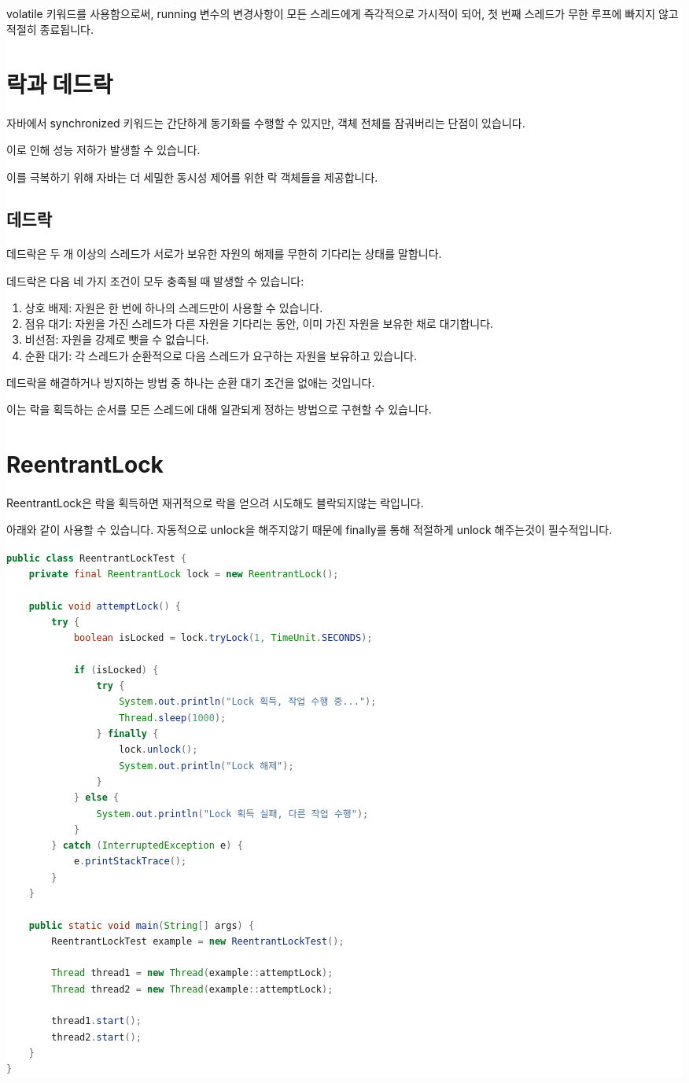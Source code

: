 volatile 키워드를 사용함으로써, running 변수의 변경사항이 모든 스레드에게 즉각적으로 가시적이 되어, 첫 번째 스레드가 무한 루프에 빠지지 않고 적절히 종료됩니다.

# 락과 데드락

자바에서 synchronized 키워드는 간단하게 동기화를 수행할 수 있지만, 객체 전체를 잠궈버리는 단점이 있습니다. 

이로 인해 성능 저하가 발생할 수 있습니다. 

이를 극복하기 위해 자바는 더 세밀한 동시성 제어를 위한 락 객체들을 제공합니다.


## 데드락
데드락은 두 개 이상의 스레드가 서로가 보유한 자원의 해제를 무한히 기다리는 상태를 말합니다. 

데드락은 다음 네 가지 조건이 모두 충족될 때 발생할 수 있습니다:

1. 상호 배제: 자원은 한 번에 하나의 스레드만이 사용할 수 있습니다.
2. 점유 대기: 자원을 가진 스레드가 다른 자원을 기다리는 동안, 이미 가진 자원을 보유한 채로 대기합니다.
3. 비선점: 자원을 강제로 뺏을 수 없습니다.
4. 순환 대기: 각 스레드가 순환적으로 다음 스레드가 요구하는 자원을 보유하고 있습니다.

데드락을 해결하거나 방지하는 방법 중 하나는 순환 대기 조건을 없애는 것입니다. 

이는 락을 획득하는 순서를 모든 스레드에 대해 일관되게 정하는 방법으로 구현할 수 있습니다.

# ReentrantLock

ReentrantLock은 락을 획득하면 재귀적으로 락을 얻으려 시도해도 블락되지않는 락입니다.

아래와 같이 사용할 수 있습니다. 자동적으로 unlock을 해주지않기 때문에 finally를 통해 적절하게 unlock 해주는것이 필수적입니다.

```java
public class ReentrantLockTest {
    private final ReentrantLock lock = new ReentrantLock();

    public void attemptLock() {
        try {
            boolean isLocked = lock.tryLock(1, TimeUnit.SECONDS);

            if (isLocked) {
                try {
                    System.out.println("Lock 획득, 작업 수행 중...");
                    Thread.sleep(1000);
                } finally {
                    lock.unlock();
                    System.out.println("Lock 해제");
                }
            } else {
                System.out.println("Lock 획득 실패, 다른 작업 수행");
            }
        } catch (InterruptedException e) {
            e.printStackTrace();
        }
    }

    public static void main(String[] args) {
        ReentrantLockTest example = new ReentrantLockTest();

        Thread thread1 = new Thread(example::attemptLock);
        Thread thread2 = new Thread(example::attemptLock);

        thread1.start();
        thread2.start();
    }
}
```